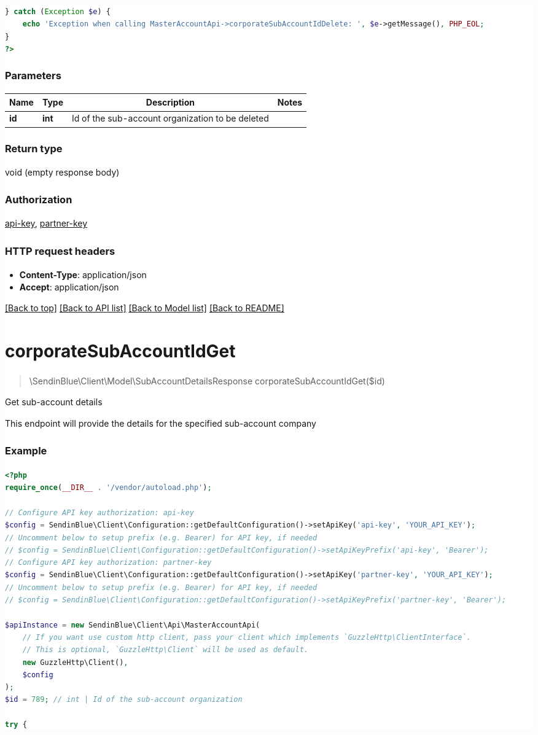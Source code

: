```php
} catch (Exception $e) {
    echo 'Exception when calling MasterAccountApi->corporateSubAccountIdDelete: ', $e->getMessage(), PHP_EOL;
}
?>
```

### Parameters

Name | Type | Description  | Notes
------------- | ------------- | ------------- | -------------
 **id** | **int**| Id of the sub-account organization to be deleted |

### Return type

void (empty response body)

### Authorization

[api-key](../../README.md#api-key), [partner-key](../../README.md#partner-key)

### HTTP request headers

 - **Content-Type**: application/json
 - **Accept**: application/json

[[Back to top]](#) [[Back to API list]](../../README.md#documentation-for-api-endpoints) [[Back to Model list]](../../README.md#documentation-for-models) [[Back to README]](../../README.md)

# **corporateSubAccountIdGet**
> \SendinBlue\Client\Model\SubAccountDetailsResponse corporateSubAccountIdGet($id)

Get sub-account details

This endpoint will provide the details for the specified sub-account company

### Example
```php
<?php
require_once(__DIR__ . '/vendor/autoload.php');

// Configure API key authorization: api-key
$config = SendinBlue\Client\Configuration::getDefaultConfiguration()->setApiKey('api-key', 'YOUR_API_KEY');
// Uncomment below to setup prefix (e.g. Bearer) for API key, if needed
// $config = SendinBlue\Client\Configuration::getDefaultConfiguration()->setApiKeyPrefix('api-key', 'Bearer');
// Configure API key authorization: partner-key
$config = SendinBlue\Client\Configuration::getDefaultConfiguration()->setApiKey('partner-key', 'YOUR_API_KEY');
// Uncomment below to setup prefix (e.g. Bearer) for API key, if needed
// $config = SendinBlue\Client\Configuration::getDefaultConfiguration()->setApiKeyPrefix('partner-key', 'Bearer');

$apiInstance = new SendinBlue\Client\Api\MasterAccountApi(
    // If you want use custom http client, pass your client which implements `GuzzleHttp\ClientInterface`.
    // This is optional, `GuzzleHttp\Client` will be used as default.
    new GuzzleHttp\Client(),
    $config
);
$id = 789; // int | Id of the sub-account organization

try {
```